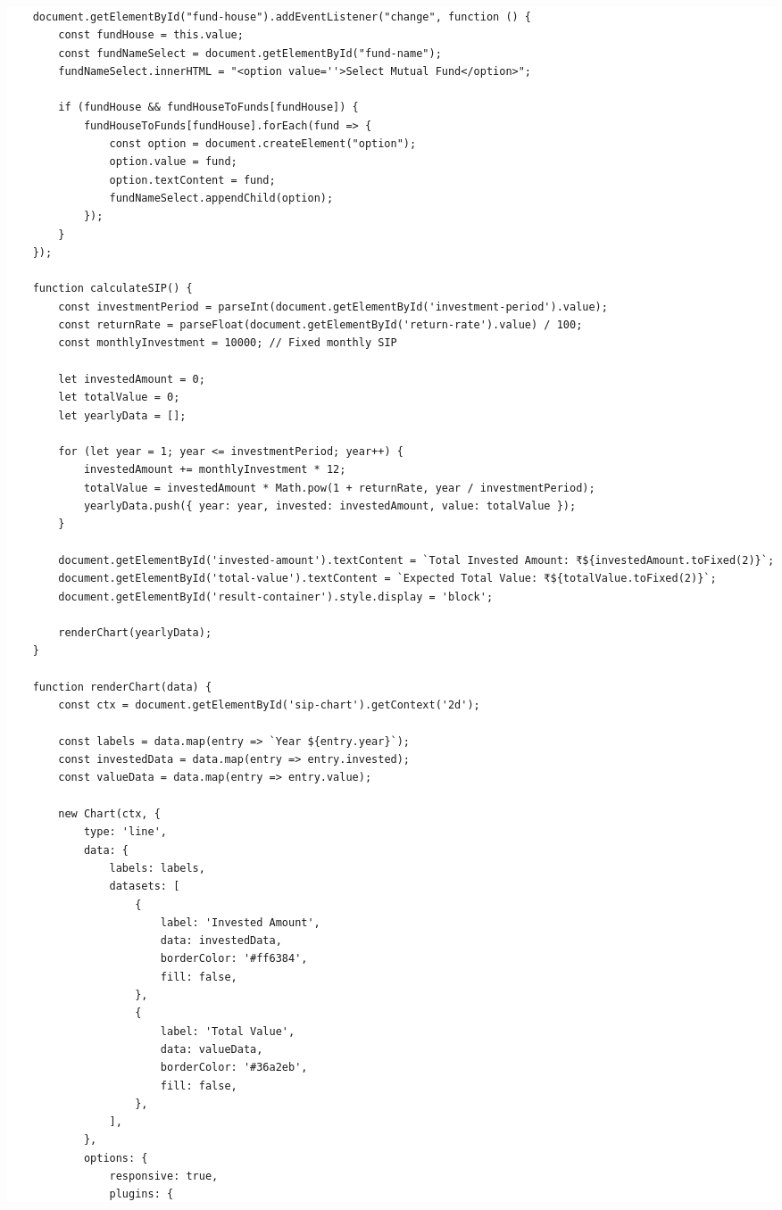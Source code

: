         document.getElementById("fund-house").addEventListener("change", function () {
            const fundHouse = this.value;
            const fundNameSelect = document.getElementById("fund-name");
            fundNameSelect.innerHTML = "<option value=''>Select Mutual Fund</option>";

            if (fundHouse && fundHouseToFunds[fundHouse]) {
                fundHouseToFunds[fundHouse].forEach(fund => {
                    const option = document.createElement("option");
                    option.value = fund;
                    option.textContent = fund;
                    fundNameSelect.appendChild(option);
                });
            }
        });

        function calculateSIP() {
            const investmentPeriod = parseInt(document.getElementById('investment-period').value);
            const returnRate = parseFloat(document.getElementById('return-rate').value) / 100;
            const monthlyInvestment = 10000; // Fixed monthly SIP

            let investedAmount = 0;
            let totalValue = 0;
            let yearlyData = [];

            for (let year = 1; year <= investmentPeriod; year++) {
                investedAmount += monthlyInvestment * 12;
                totalValue = investedAmount * Math.pow(1 + returnRate, year / investmentPeriod);
                yearlyData.push({ year: year, invested: investedAmount, value: totalValue });
            }

            document.getElementById('invested-amount').textContent = `Total Invested Amount: ₹${investedAmount.toFixed(2)}`;
            document.getElementById('total-value').textContent = `Expected Total Value: ₹${totalValue.toFixed(2)}`;
            document.getElementById('result-container').style.display = 'block';

            renderChart(yearlyData);
        }

        function renderChart(data) {
            const ctx = document.getElementById('sip-chart').getContext('2d');

            const labels = data.map(entry => `Year ${entry.year}`);
            const investedData = data.map(entry => entry.invested);
            const valueData = data.map(entry => entry.value);

            new Chart(ctx, {
                type: 'line',
                data: {
                    labels: labels,
                    datasets: [
                        {
                            label: 'Invested Amount',
                            data: investedData,
                            borderColor: '#ff6384',
                            fill: false,
                        },
                        {
                            label: 'Total Value',
                            data: valueData,
                            borderColor: '#36a2eb',
                            fill: false,
                        },
                    ],
                },
                options: {
                    responsive: true,
                    plugins: {
